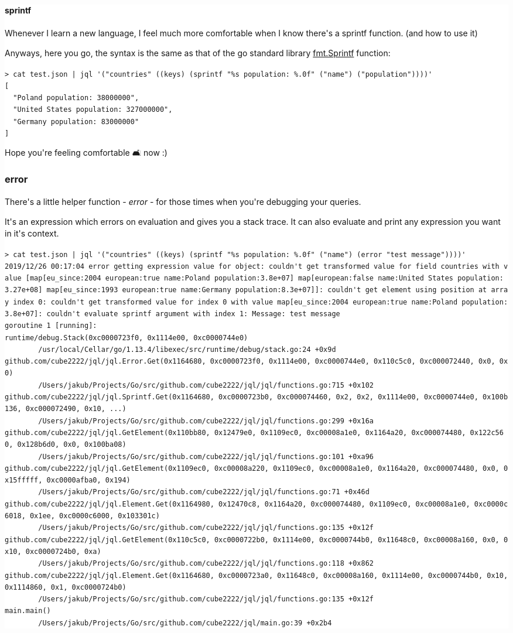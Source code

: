 #### sprintf
Whenever I learn a new language, I feel much more comfortable when I know there's a sprintf function. (and how to use it)

Anyways, here you go, the syntax is the same as that of the go standard library [fmt.Sprintf](https://golang.org/pkg/fmt/) function:
```
> cat test.json | jql '("countries" ((keys) (sprintf "%s population: %.0f" ("name") ("population"))))'
[
  "Poland population: 38000000",
  "United States population: 327000000",
  "Germany population: 83000000"
]
```
Hope you're feeling comfortable 🛋 now :)

### error
There's a little helper function - _error_ - for those times when you're debugging your queries.

It's an expression which errors on evaluation and gives you a stack trace. It can also evaluate and print any expression you want in it's context.

```
> cat test.json | jql '("countries" ((keys) (sprintf "%s population: %.0f" ("name") (error "test message"))))'
2019/12/26 00:17:04 error getting expression value for object: couldn't get transformed value for field countries with value [map[eu_since:2004 european:true name:Poland population:3.8e+07] map[european:false name:United States population:3.27e+08] map[eu_since:1993 european:true name:Germany population:8.3e+07]]: couldn't get element using position at array index 0: couldn't get transformed value for index 0 with value map[eu_since:2004 european:true name:Poland population:3.8e+07]: couldn't evaluate sprintf argument with index 1: Message: test message
goroutine 1 [running]:
runtime/debug.Stack(0xc0000723f0, 0x1114e00, 0xc0000744e0)
        /usr/local/Cellar/go/1.13.4/libexec/src/runtime/debug/stack.go:24 +0x9d
github.com/cube2222/jql/jql.Error.Get(0x1164680, 0xc0000723f0, 0x1114e00, 0xc0000744e0, 0x110c5c0, 0xc000072440, 0x0, 0x0)
        /Users/jakub/Projects/Go/src/github.com/cube2222/jql/jql/functions.go:715 +0x102
github.com/cube2222/jql/jql.Sprintf.Get(0x1164680, 0xc0000723b0, 0xc000074460, 0x2, 0x2, 0x1114e00, 0xc0000744e0, 0x100b136, 0xc000072490, 0x10, ...)
        /Users/jakub/Projects/Go/src/github.com/cube2222/jql/jql/functions.go:299 +0x16a
github.com/cube2222/jql/jql.GetElement(0x110bb80, 0x12479e0, 0x1109ec0, 0xc00008a1e0, 0x1164a20, 0xc000074480, 0x122c560, 0x128b6d0, 0x0, 0x100ba08)
        /Users/jakub/Projects/Go/src/github.com/cube2222/jql/jql/functions.go:101 +0xa96
github.com/cube2222/jql/jql.GetElement(0x1109ec0, 0xc00008a220, 0x1109ec0, 0xc00008a1e0, 0x1164a20, 0xc000074480, 0x0, 0x15fffff, 0xc0000afba0, 0x194)
        /Users/jakub/Projects/Go/src/github.com/cube2222/jql/jql/functions.go:71 +0x46d
github.com/cube2222/jql/jql.Element.Get(0x1164980, 0x12470c8, 0x1164a20, 0xc000074480, 0x1109ec0, 0xc00008a1e0, 0xc0000c6018, 0x1ee, 0xc0000c6000, 0x103301c)
        /Users/jakub/Projects/Go/src/github.com/cube2222/jql/jql/functions.go:135 +0x12f
github.com/cube2222/jql/jql.GetElement(0x110c5c0, 0xc0000722b0, 0x1114e00, 0xc0000744b0, 0x11648c0, 0xc00008a160, 0x0, 0x10, 0xc0000724b0, 0xa)
        /Users/jakub/Projects/Go/src/github.com/cube2222/jql/jql/functions.go:118 +0x862
github.com/cube2222/jql/jql.Element.Get(0x1164680, 0xc0000723a0, 0x11648c0, 0xc00008a160, 0x1114e00, 0xc0000744b0, 0x10, 0x1114860, 0x1, 0xc0000724b0)
        /Users/jakub/Projects/Go/src/github.com/cube2222/jql/jql/functions.go:135 +0x12f
main.main()
        /Users/jakub/Projects/Go/src/github.com/cube2222/jql/main.go:39 +0x2b4
```
